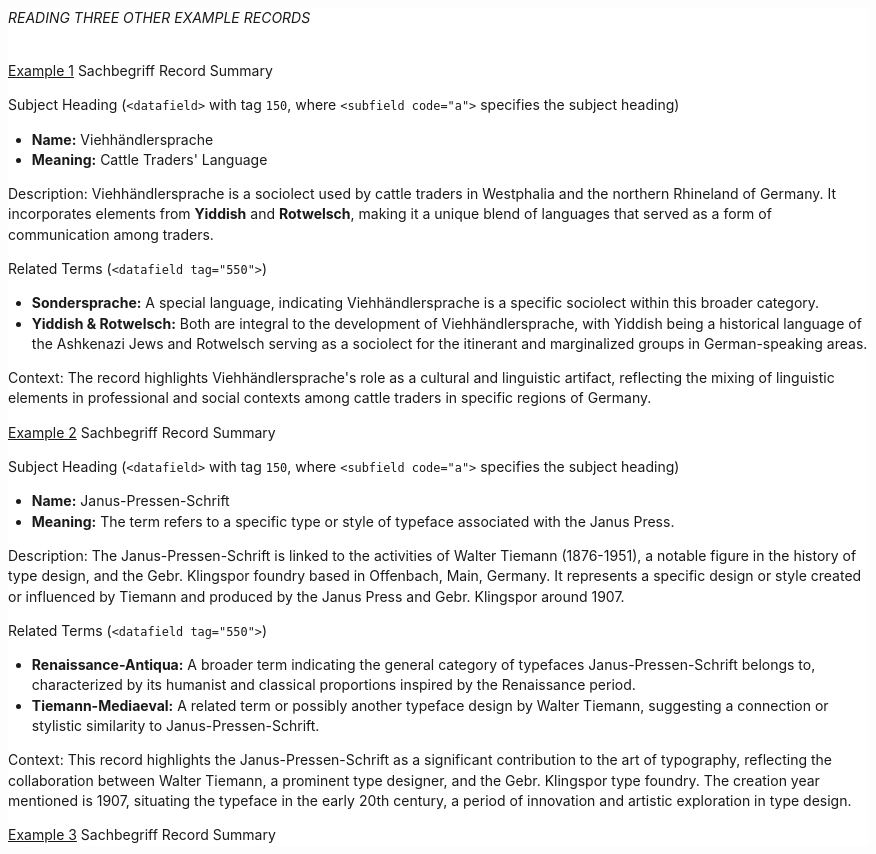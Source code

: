 
###### READING THREE OTHER EXAMPLE RECORDS


[Example 1](records/record-eg1) Sachbegriff Record Summary

Subject Heading (`<datafield>` with tag `150`, where `<subfield code="a">` specifies the subject heading)
- **Name:** Viehhändlersprache
- **Meaning:** Cattle Traders' Language

Description:
Viehhändlersprache is a sociolect used by cattle traders in Westphalia and the northern Rhineland of Germany. It incorporates elements from **Yiddish** and **Rotwelsch**, making it a unique blend of languages that served as a form of communication among traders.

Related Terms (`<datafield tag="550">`) 
- **Sondersprache:** A special language, indicating Viehhändlersprache is a specific sociolect within this broader category.
- **Yiddish & Rotwelsch:** Both are integral to the development of Viehhändlersprache, with Yiddish being a historical language of the Ashkenazi Jews and Rotwelsch serving as a sociolect for the itinerant and marginalized groups in German-speaking areas.

Context:
The record highlights Viehhändlersprache's role as a cultural and linguistic artifact, reflecting the mixing of linguistic elements in professional and social contexts among cattle traders in specific regions of Germany.


[Example 2](records/record-eg2) Sachbegriff Record Summary

Subject Heading (`<datafield>` with tag `150`, where `<subfield code="a">` specifies the subject heading)
- **Name:** Janus-Pressen-Schrift
- **Meaning:** The term refers to a specific type or style of typeface associated with the Janus Press.

Description:
The Janus-Pressen-Schrift is linked to the activities of Walter Tiemann (1876-1951), a notable figure in the history of type design, and the Gebr. Klingspor foundry based in Offenbach, Main, Germany. It represents a specific design or style created or influenced by Tiemann and produced by the Janus Press and Gebr. Klingspor around 1907.

Related Terms (`<datafield tag="550">`) 
- **Renaissance-Antiqua:** A broader term indicating the general category of typefaces Janus-Pressen-Schrift belongs to, characterized by its humanist and classical proportions inspired by the Renaissance period.
- **Tiemann-Mediaeval:** A related term or possibly another typeface design by Walter Tiemann, suggesting a connection or stylistic similarity to Janus-Pressen-Schrift.

Context:
This record highlights the Janus-Pressen-Schrift as a significant contribution to the art of typography, reflecting the collaboration between Walter Tiemann, a prominent type designer, and the Gebr. Klingspor type foundry. The creation year mentioned is 1907, situating the typeface in the early 20th century, a period of innovation and artistic exploration in type design.


[Example 3](records/record-eg3) Sachbegriff Record Summary
